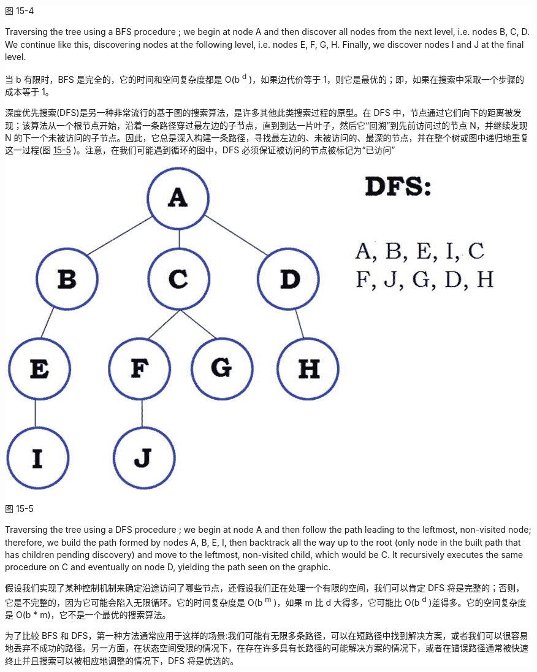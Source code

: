 图 15-4

Traversing the tree using a BFS procedure ; we begin at node A and then discover all nodes from the next level, i.e. nodes B, C, D. We continue like this, discovering nodes at the following level, i.e. nodes E, F, G, H. Finally, we discover nodes I and J at the final level.

当 b 有限时，BFS 是完全的，它的时间和空间复杂度都是 O(b <sup>d</sup> )，如果边代价等于 1，则它是最优的；即，如果在搜索中采取一个步骤的成本等于 1。

深度优先搜索(DFS)是另一种非常流行的基于图的搜索算法，是许多其他此类搜索过程的原型。在 DFS 中，节点通过它们向下的距离被发现；该算法从一个根节点开始，沿着一条路径穿过最左边的子节点，直到到达一片叶子，然后它“回溯”到先前访问过的节点 N，并继续发现 N 的下一个未被访问的子节点。因此，它总是深入构建一条路径，寻找最左边的、未被访问的、最深的节点，并在整个树或图中递归地重复这一过程(图 [15-5](#Fig5) )。注意，在我们可能遇到循环的图中，DFS 必须保证被访问的节点被标记为“已访问”

![A449374_1_En_15_Fig5_HTML.jpg](img/A449374_1_En_15_Fig5_HTML.jpg)

图 15-5

Traversing the tree using a DFS procedure ; we begin at node A and then follow the path leading to the leftmost, non-visited node; therefore, we build the path formed by nodes A, B, E, I, then backtrack all the way up to the root (only node in the built path that has children pending discovery) and move to the leftmost, non-visited child, which would be C. It recursively executes the same procedure on C and eventually on node D, yielding the path seen on the graphic.

假设我们实现了某种控制机制来确定沿途访问了哪些节点，还假设我们正在处理一个有限的空间，我们可以肯定 DFS 将是完整的；否则，它是不完整的，因为它可能会陷入无限循环。它的时间复杂度是 O(b <sup>m</sup> )，如果 m 比 d 大得多，它可能比 O(b <sup>d</sup> )差得多。它的空间复杂度是 O(b * m)，它不是一个最优的搜索算法。

为了比较 BFS 和 DFS，第一种方法通常应用于这样的场景:我们可能有无限多条路径，可以在短路径中找到解决方案，或者我们可以很容易地丢弃不成功的路径。另一方面，在状态空间受限的情况下，在存在许多具有长路径的可能解决方案的情况下，或者在错误路径通常被快速终止并且搜索可以被相应地调整的情况下，DFS 将是优选的。
